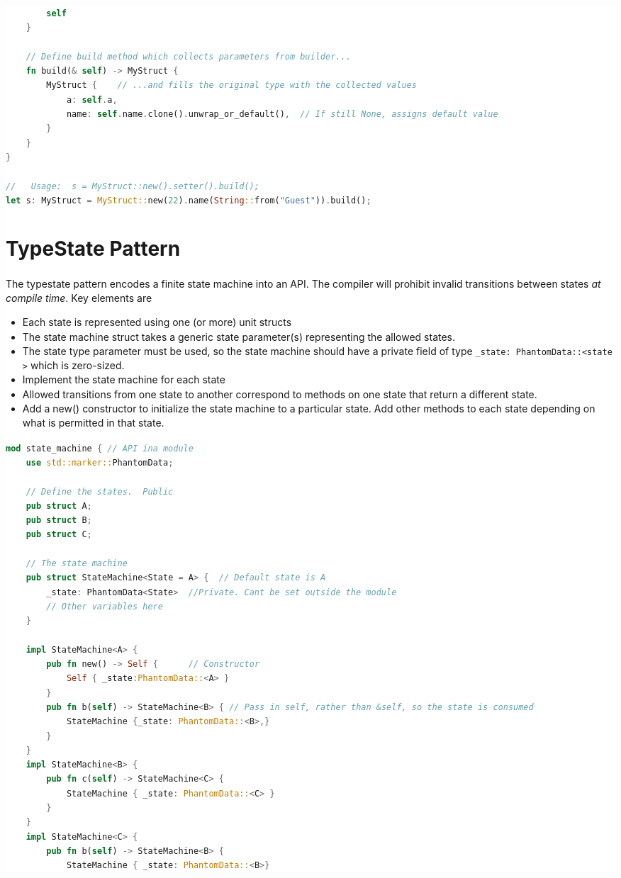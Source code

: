 ```rust
        self
    }

    // Define build method which collects parameters from builder...
    fn build(& self) -> MyStruct {
        MyStruct {    // ...and fills the original type with the collected values
            a: self.a,
            name: self.name.clone().unwrap_or_default(),  // If still None, assigns default value
        }
    }
}

//   Usage:  s = MyStruct::new().setter().build();
let s: MyStruct = MyStruct::new(22).name(String::from("Guest")).build();
```

# TypeState Pattern

The typestate pattern encodes a finite state machine into an API. The compiler will prohibit invalid transitions between states _at compile time_. Key elements are

- Each state is represented using one (or more) unit structs
- The state machine struct takes a generic state parameter(s) representing the allowed states.
- The state type parameter must be used, so the state machine should have a private field of type `_state: PhantomData::<state>` which is zero-sized.
- Implement the state machine for each state
- Allowed transitions from one state to another correspond to methods on one state that return a different state.
- Add a new() constructor to initialize the state machine to a particular state. Add other methods to each state depending on what is permitted in that state.

```rust
mod state_machine { // API ina module
    use std::marker::PhantomData;

    // Define the states.  Public
    pub struct A;
    pub struct B;
    pub struct C;

    // The state machine
    pub struct StateMachine<State = A> {  // Default state is A
        _state: PhantomData<State>  //Private. Cant be set outside the module
        // Other variables here
    }

    impl StateMachine<A> {
        pub fn new() -> Self {      // Constructor
            Self { _state:PhantomData::<A> }
        }
        pub fn b(self) -> StateMachine<B> { // Pass in self, rather than &self, so the state is consumed
            StateMachine {_state: PhantomData::<B>,}
        }
    }
    impl StateMachine<B> {
        pub fn c(self) -> StateMachine<C> {
            StateMachine { _state: PhantomData::<C> }
        }
    }
    impl StateMachine<C> {
        pub fn b(self) -> StateMachine<B> {
            StateMachine { _state: PhantomData::<B>}
```